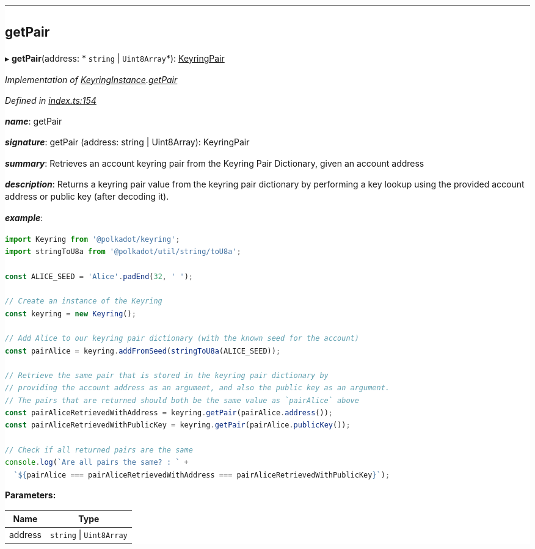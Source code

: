 ___
<a id="getpair"></a>

##  getPair

▸ **getPair**(address: * `string` &#124; `Uint8Array`*): [KeyringPair](../modules/_types_.md#keyringpair)

*Implementation of [KeyringInstance](../interfaces/_types_.keyringinstance.md).[getPair](../interfaces/_types_.keyringinstance.md#getpair)*

*Defined in [index.ts:154](https://github.com/polkadot-js/common/blob/7b9ca4a/packages/keyring/src/index.ts#L154)*

*__name__*: getPair

*__signature__*: getPair (address: string | Uint8Array): KeyringPair

*__summary__*: Retrieves an account keyring pair from the Keyring Pair Dictionary, given an account address

*__description__*: Returns a keyring pair value from the keyring pair dictionary by performing a key lookup using the provided account address or public key (after decoding it).

*__example__*:   

```javascript
import Keyring from '@polkadot/keyring';
import stringToU8a from '@polkadot/util/string/toU8a';

const ALICE_SEED = 'Alice'.padEnd(32, ' ');

// Create an instance of the Keyring
const keyring = new Keyring();

// Add Alice to our keyring pair dictionary (with the known seed for the account)
const pairAlice = keyring.addFromSeed(stringToU8a(ALICE_SEED));

// Retrieve the same pair that is stored in the keyring pair dictionary by
// providing the account address as an argument, and also the public key as an argument.
// The pairs that are returned should both be the same value as `pairAlice` above
const pairAliceRetrievedWithAddress = keyring.getPair(pairAlice.address());
const pairAliceRetrievedWithPublicKey = keyring.getPair(pairAlice.publicKey());

// Check if all returned pairs are the same
console.log(`Are all pairs the same? : ` +
  `${pairAlice === pairAliceRetrievedWithAddress === pairAliceRetrievedWithPublicKey}`);
```

**Parameters:**

| Name | Type |
| ------ | ------ |
| address |  `string` &#124; `Uint8Array`|
